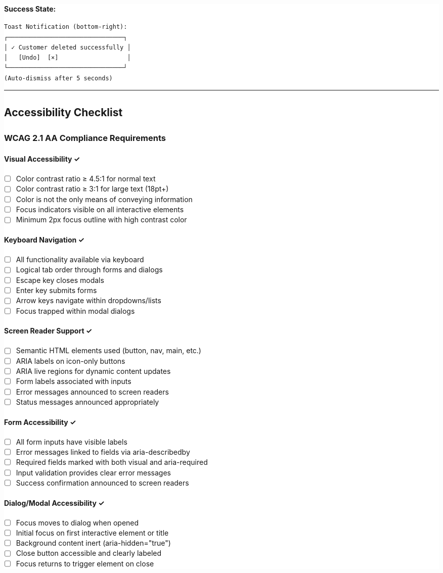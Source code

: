 **Success State:**
```
Toast Notification (bottom-right):
┌────────────────────────────────┐
│ ✓ Customer deleted successfully │
│   [Undo]  [×]                   │
└────────────────────────────────┘
(Auto-dismiss after 5 seconds)
```

---

## Accessibility Checklist

### WCAG 2.1 AA Compliance Requirements

#### Visual Accessibility ✓
- [ ] Color contrast ratio ≥ 4.5:1 for normal text
- [ ] Color contrast ratio ≥ 3:1 for large text (18pt+)
- [ ] Color is not the only means of conveying information
- [ ] Focus indicators visible on all interactive elements
- [ ] Minimum 2px focus outline with high contrast color

#### Keyboard Navigation ✓
- [ ] All functionality available via keyboard
- [ ] Logical tab order through forms and dialogs
- [ ] Escape key closes modals
- [ ] Enter key submits forms
- [ ] Arrow keys navigate within dropdowns/lists
- [ ] Focus trapped within modal dialogs

#### Screen Reader Support ✓
- [ ] Semantic HTML elements used (button, nav, main, etc.)
- [ ] ARIA labels on icon-only buttons
- [ ] ARIA live regions for dynamic content updates
- [ ] Form labels associated with inputs
- [ ] Error messages announced to screen readers
- [ ] Status messages announced appropriately

#### Form Accessibility ✓
- [ ] All form inputs have visible labels
- [ ] Error messages linked to fields via aria-describedby
- [ ] Required fields marked with both visual and aria-required
- [ ] Input validation provides clear error messages
- [ ] Success confirmation announced to screen readers

#### Dialog/Modal Accessibility ✓
- [ ] Focus moves to dialog when opened
- [ ] Initial focus on first interactive element or title
- [ ] Background content inert (aria-hidden="true")
- [ ] Close button accessible and clearly labeled
- [ ] Focus returns to trigger element on close
